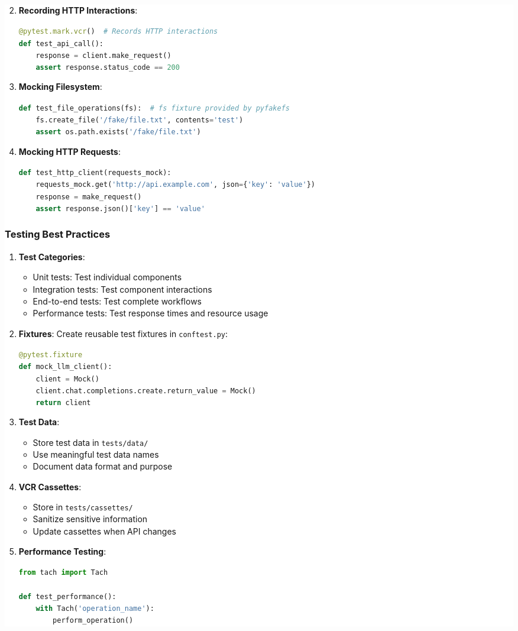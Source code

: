 2. **Recording HTTP Interactions**:
   ```python
   @pytest.mark.vcr()  # Records HTTP interactions
   def test_api_call():
       response = client.make_request()
       assert response.status_code == 200
   ```

3. **Mocking Filesystem**:
   ```python
   def test_file_operations(fs):  # fs fixture provided by pyfakefs
       fs.create_file('/fake/file.txt', contents='test')
       assert os.path.exists('/fake/file.txt')
   ```

4. **Mocking HTTP Requests**:
   ```python
   def test_http_client(requests_mock):
       requests_mock.get('http://api.example.com', json={'key': 'value'})
       response = make_request()
       assert response.json()['key'] == 'value'
   ```

### Testing Best Practices

1. **Test Categories**:
   - Unit tests: Test individual components
   - Integration tests: Test component interactions
   - End-to-end tests: Test complete workflows
   - Performance tests: Test response times and resource usage

2. **Fixtures**:
   Create reusable test fixtures in `conftest.py`:
   ```python
   @pytest.fixture
   def mock_llm_client():
       client = Mock()
       client.chat.completions.create.return_value = Mock()
       return client
   ```

3. **Test Data**:
   - Store test data in `tests/data/`
   - Use meaningful test data names
   - Document data format and purpose

4. **VCR Cassettes**:
   - Store in `tests/cassettes/`
   - Sanitize sensitive information
   - Update cassettes when API changes

5. **Performance Testing**:
   ```python
   from tach import Tach

   def test_performance():
       with Tach('operation_name'):
           perform_operation()
   ```
